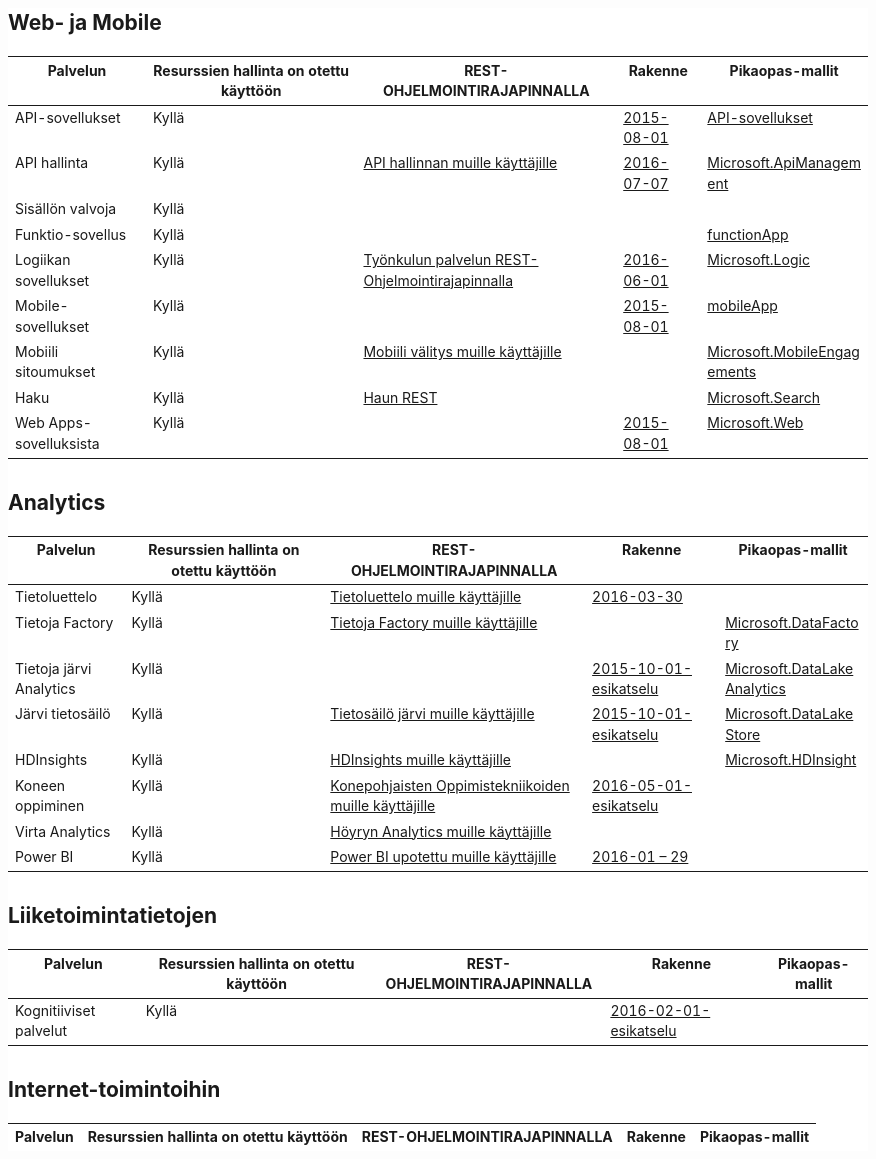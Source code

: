 
## <a name="web--mobile"></a>Web- ja Mobile

| Palvelun | Resurssien hallinta on otettu käyttöön | REST-OHJELMOINTIRAJAPINNALLA | Rakenne | Pikaopas-mallit |
| ------- | ------- | -------- | ------ | ------ |
| API-sovellukset | Kyllä |   | [2015-08-01](https://github.com/Azure/azure-resource-manager-schemas/blob/master/schemas/2015-08-01/Microsoft.Web.json) | [API-sovellukset](https://github.com/Azure/azure-quickstart-templates/search?utf8=%E2%9C%93&q=%22kind%22%3A+%22apiApp%22&type=Code) |
| API hallinta | Kyllä  | [API hallinnan muille käyttäjille](https://msdn.microsoft.com/library/azure/dn776326.aspx) | [2016-07-07](https://github.com/Azure/azure-resource-manager-schemas/blob/master/schemas/2016-07-07/Microsoft.ApiManagement.json)       | [Microsoft.ApiManagement](https://github.com/Azure/azure-quickstart-templates/search?utf8=%E2%9C%93&q=%22Microsoft.ApiManagement%22&type=Code) | 
| Sisällön valvoja | Kyllä |   |   |   |
| Funktio-sovellus | Kyllä |   |   | [functionApp](https://github.com/Azure/azure-quickstart-templates/search?utf8=%E2%9C%93&q=%22functionApp%22&type=Code) |
| Logiikan sovellukset | Kyllä   | [Työnkulun palvelun REST-Ohjelmointirajapinnalla](https://msdn.microsoft.com/library/azure/mt643787.aspx) | [2016-06-01](https://github.com/Azure/azure-resource-manager-schemas/blob/master/schemas/2016-06-01/Microsoft.Logic.json) | [Microsoft.Logic](https://github.com/Azure/azure-quickstart-templates/search?utf8=%E2%9C%93&q=%22Microsoft.Logic%22&type=Code) |
| Mobile-sovellukset | Kyllä |  | [2015-08-01](https://github.com/Azure/azure-resource-manager-schemas/blob/master/schemas/2015-08-01/Microsoft.Web.json)  | [mobileApp](https://github.com/Azure/azure-quickstart-templates/search?utf8=%E2%9C%93&q=%22mobileApp%22&type=Code)   |
| Mobiili sitoumukset | Kyllä  |  [Mobiili välitys muille käyttäjille](https://msdn.microsoft.com/library/azure/mt683754.aspx)        |        | [Microsoft.MobileEngagements](https://github.com/Azure/azure-quickstart-templates/search?utf8=%E2%9C%93&q=%22Microsoft.MobileEngagement%22&type=Code) |
| Haku | Kyllä  | [Haun REST](https://msdn.microsoft.com/library/azure/dn798935.aspx) |  | [Microsoft.Search](https://github.com/Azure/azure-quickstart-templates/search?utf8=%E2%9C%93&q=%22Microsoft.Search%22&type=Code) |
| Web Apps-sovelluksista | Kyllä |          | [2015-08-01](https://github.com/Azure/azure-resource-manager-schemas/blob/master/schemas/2015-08-01/Microsoft.Web.json) | [Microsoft.Web](https://github.com/Azure/azure-quickstart-templates/search?utf8=%E2%9C%93&q=%22Microsoft.Web%22&type=Code) |

## <a name="analytics"></a>Analytics

| Palvelun | Resurssien hallinta on otettu käyttöön | REST-OHJELMOINTIRAJAPINNALLA | Rakenne | Pikaopas-mallit |
| ------- | -------  | -------- | ------ | ------ |
| Tietoluettelo | Kyllä  | [Tietoluettelo muille käyttäjille](https://msdn.microsoft.com/library/azure/mt267595.aspx)  | [2016-03-30](https://github.com/Azure/azure-resource-manager-schemas/blob/master/schemas/2016-03-30/Microsoft.DataCatalog.json) |  |
| Tietoja Factory | Kyllä | [Tietoja Factory muille käyttäjille](https://msdn.microsoft.com/library/azure/dn906738.aspx) |    | [Microsoft.DataFactory](https://github.com/Azure/azure-quickstart-templates/search?utf8=%E2%9C%93&q=%22Microsoft.DataFactory%22&type=Code) |
| Tietoja järvi Analytics | Kyllä |   |   [2015-10-01-esikatselu](https://github.com/Azure/azure-resource-manager-schemas/blob/master/schemas/2015-10-01-preview/Microsoft.DataLakeAnalytics.json) | [Microsoft.DataLakeAnalytics](https://github.com/Azure/azure-quickstart-templates/search?utf8=%E2%9C%93&q=%22Microsoft.DataLakeAnalytics%22&type=Code) |
| Järvi tietosäilö | Kyllä  | [Tietosäilö järvi muille käyttäjille](https://msdn.microsoft.com/library/azure/mt693424.aspx) | [2015-10-01-esikatselu](https://github.com/Azure/azure-resource-manager-schemas/blob/master/schemas/2015-10-01-preview/Microsoft.DataLakeAnalytics.json) | [Microsoft.DataLakeStore](https://github.com/Azure/azure-quickstart-templates/search?utf8=%E2%9C%93&q=%22Microsoft.DataLakeStore%22&type=Code) |
| HDInsights | Kyllä | [HDInsights muille käyttäjille](https://msdn.microsoft.com/library/azure/mt622197.aspx) |        | [Microsoft.HDInsight](https://github.com/Azure/azure-quickstart-templates/search?utf8=%E2%9C%93&q=%22Microsoft.HDInsight%22&type=Code) |
| Koneen oppiminen | Kyllä | [Konepohjaisten Oppimistekniikoiden muille käyttäjille](https://msdn.microsoft.com/library/azure/mt767538.aspx)        | [2016-05-01-esikatselu](https://github.com/Azure/azure-resource-manager-schemas/blob/master/schemas/2016-05-01-preview/Microsoft.MachineLearning.json) |
| Virta Analytics | Kyllä  | [Höyryn Analytics muille käyttäjille](https://msdn.microsoft.com/library/azure/dn835031.aspx)   |        |  |
| Power BI | Kyllä | [Power BI upotettu muille käyttäjille](https://msdn.microsoft.com/library/azure/mt712303.aspx) | [2016-01 – 29](https://github.com/Azure/azure-resource-manager-schemas/blob/master/schemas/2016-01-29/Microsoft.PowerBI.json) |  |

## <a name="intelligence"></a>Liiketoimintatietojen

| Palvelun | Resurssien hallinta on otettu käyttöön | REST-OHJELMOINTIRAJAPINNALLA | Rakenne | Pikaopas-mallit |
| ------- | ------- | -------- | ------ | ------ |
| Kognitiiviset palvelut | Kyllä |  | [2016-02-01-esikatselu](https://github.com/Azure/azure-resource-manager-schemas/blob/master/schemas/2016-02-01-preview/Microsoft.CognitiveServices.json) |   |

## <a name="internet-of-things"></a>Internet-toimintoihin

| Palvelun | Resurssien hallinta on otettu käyttöön | REST-OHJELMOINTIRAJAPINNALLA | Rakenne | Pikaopas-mallit |
| ------- | ------- | -------- | ------ | ------ |